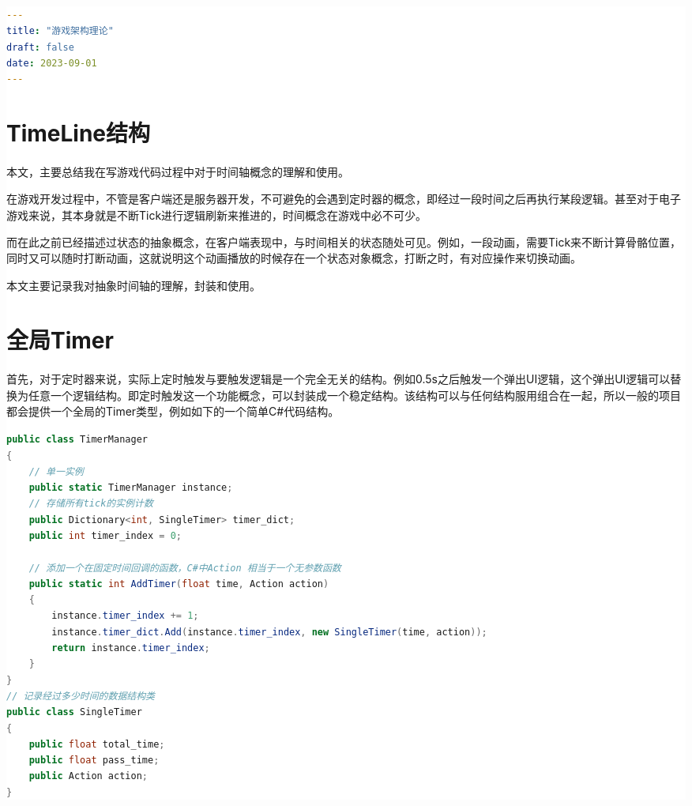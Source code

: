 ```yaml
---
title: "游戏架构理论"
draft: false
date: 2023-09-01
---
```


# TimeLine结构

本文，主要总结我在写游戏代码过程中对于时间轴概念的理解和使用。

在游戏开发过程中，不管是客户端还是服务器开发，不可避免的会遇到定时器的概念，即经过一段时间之后再执行某段逻辑。甚至对于电子游戏来说，其本身就是不断Tick进行逻辑刷新来推进的，时间概念在游戏中必不可少。

而在此之前已经描述过状态的抽象概念，在客户端表现中，与时间相关的状态随处可见。例如，一段动画，需要Tick来不断计算骨骼位置，同时又可以随时打断动画，这就说明这个动画播放的时候存在一个状态对象概念，打断之时，有对应操作来切换动画。

本文主要记录我对抽象时间轴的理解，封装和使用。


# 全局Timer

首先，对于定时器来说，实际上定时触发与要触发逻辑是一个完全无关的结构。例如0.5s之后触发一个弹出UI逻辑，这个弹出UI逻辑可以替换为任意一个逻辑结构。即定时触发这一个功能概念，可以封装成一个稳定结构。该结构可以与任何结构服用组合在一起，所以一般的项目都会提供一个全局的Timer类型，例如如下的一个简单C#代码结构。


```csharp
public class TimerManager
{
    // 单一实例 
    public static TimerManager instance;
    // 存储所有tick的实例计数
    public Dictionary<int, SingleTimer> timer_dict;
    public int timer_index = 0;

    // 添加一个在固定时间回调的函数，C#中Action 相当于一个无参数函数
    public static int AddTimer(float time, Action action)
    {
        instance.timer_index += 1;
        instance.timer_dict.Add(instance.timer_index, new SingleTimer(time, action));
        return instance.timer_index;
    }
}
// 记录经过多少时间的数据结构类
public class SingleTimer
{
    public float total_time;
    public float pass_time;
    public Action action; 
}

```
